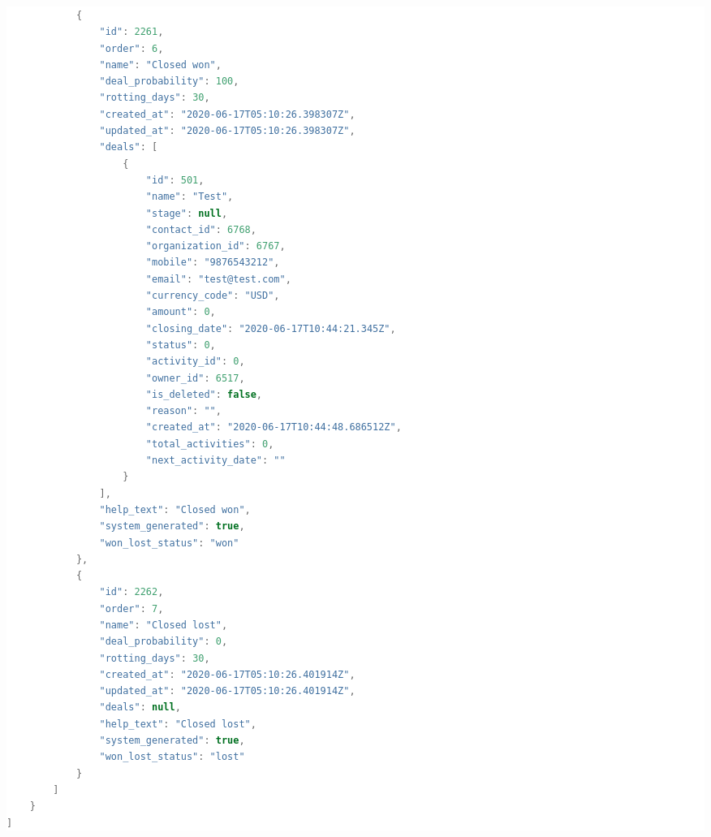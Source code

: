 ```java
            {
                "id": 2261,
                "order": 6,
                "name": "Closed won",
                "deal_probability": 100,
                "rotting_days": 30,
                "created_at": "2020-06-17T05:10:26.398307Z",
                "updated_at": "2020-06-17T05:10:26.398307Z",
                "deals": [
                    {
                        "id": 501,
                        "name": "Test",
                        "stage": null,
                        "contact_id": 6768,
                        "organization_id": 6767,
                        "mobile": "9876543212",
                        "email": "test@test.com",
                        "currency_code": "USD",
                        "amount": 0,
                        "closing_date": "2020-06-17T10:44:21.345Z",
                        "status": 0,
                        "activity_id": 0,
                        "owner_id": 6517,
                        "is_deleted": false,
                        "reason": "",
                        "created_at": "2020-06-17T10:44:48.686512Z",
                        "total_activities": 0,
                        "next_activity_date": ""
                    }
                ],
                "help_text": "Closed won",
                "system_generated": true,
                "won_lost_status": "won"
            },
            {
                "id": 2262,
                "order": 7,
                "name": "Closed lost",
                "deal_probability": 0,
                "rotting_days": 30,
                "created_at": "2020-06-17T05:10:26.401914Z",
                "updated_at": "2020-06-17T05:10:26.401914Z",
                "deals": null,
                "help_text": "Closed lost",
                "system_generated": true,
                "won_lost_status": "lost"
            }
        ]
    }
]
```
